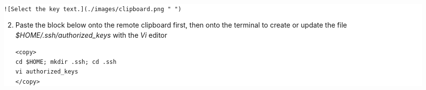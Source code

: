     ![Select the key text.](./images/clipboard.png " ")

2. Paste the block below onto the remote clipboard first, then onto the terminal to create or update the file *$HOME/.ssh/authorized_keys* with the *Vi* editor

    ```text
    <copy>
    cd $HOME; mkdir .ssh; cd .ssh
    vi authorized_keys
    </copy>
    ```
    